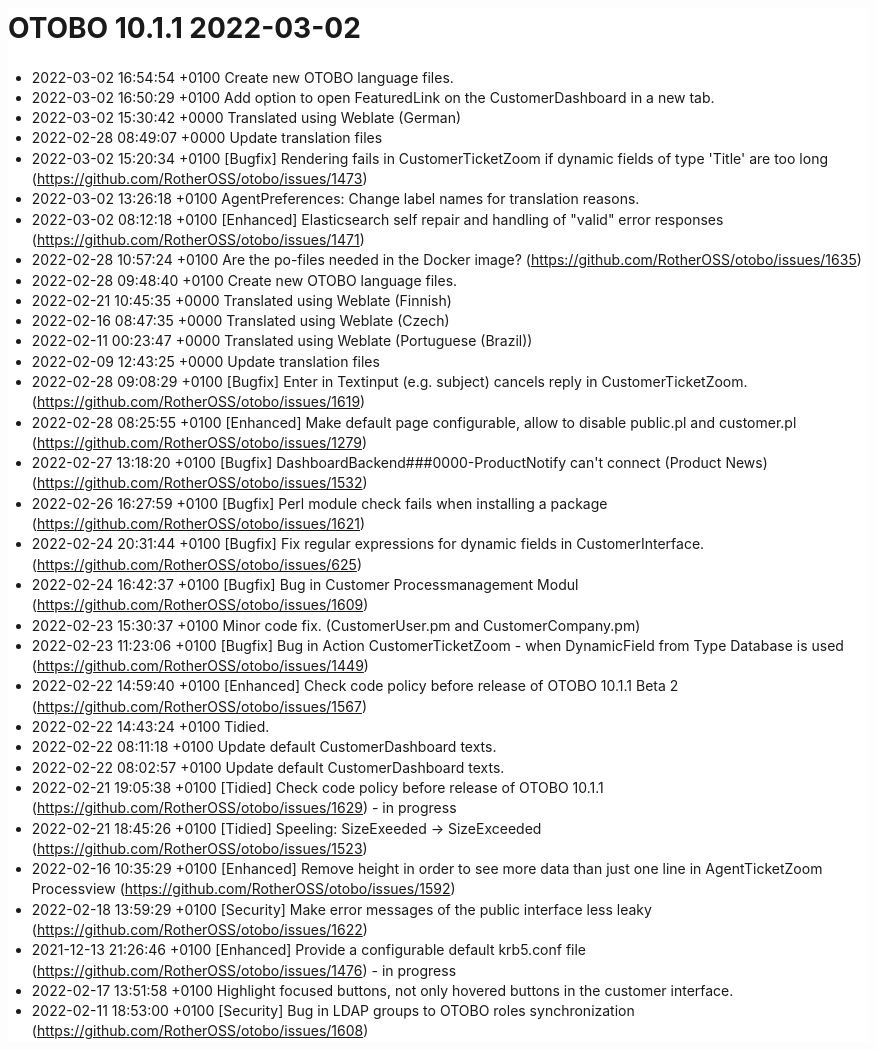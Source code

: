 
# OTOBO 10.1.1 2022-03-02
- 2022-03-02 16:54:54 +0100 Create new OTOBO language files.
- 2022-03-02 16:50:29 +0100 Add option to open FeaturedLink on the CustomerDashboard in a new tab.
- 2022-03-02 15:30:42 +0000 Translated using Weblate (German)
- 2022-02-28 08:49:07 +0000 Update translation files
- 2022-03-02 15:20:34 +0100 [Bugfix]   Rendering fails in CustomerTicketZoom if dynamic fields of type 'Title' are too long (https://github.com/RotherOSS/otobo/issues/1473)
- 2022-03-02 13:26:18 +0100 AgentPreferences: Change label names for translation reasons.
- 2022-03-02 08:12:18 +0100 [Enhanced] Elasticsearch self repair and handling of "valid" error responses (https://github.com/RotherOSS/otobo/issues/1471)
- 2022-02-28 10:57:24 +0100 Are the po-files needed in the Docker image? (https://github.com/RotherOSS/otobo/issues/1635)
- 2022-02-28 09:48:40 +0100 Create new OTOBO language files.
- 2022-02-21 10:45:35 +0000 Translated using Weblate (Finnish)
- 2022-02-16 08:47:35 +0000 Translated using Weblate (Czech)
- 2022-02-11 00:23:47 +0000 Translated using Weblate (Portuguese (Brazil))
- 2022-02-09 12:43:25 +0000 Update translation files
- 2022-02-28 09:08:29 +0100 [Bugfix]   Enter in Textinput (e.g. subject) cancels reply in CustomerTicketZoom. (https://github.com/RotherOSS/otobo/issues/1619)
- 2022-02-28 08:25:55 +0100 [Enhanced] Make default page configurable, allow to disable public.pl and customer.pl (https://github.com/RotherOSS/otobo/issues/1279)
- 2022-02-27 13:18:20 +0100 [Bugfix]   DashboardBackend###0000-ProductNotify can't connect (Product News) (https://github.com/RotherOSS/otobo/issues/1532)
- 2022-02-26 16:27:59 +0100 [Bugfix]   Perl module check fails when installing a package (https://github.com/RotherOSS/otobo/issues/1621)
- 2022-02-24 20:31:44 +0100 [Bugfix]   Fix regular expressions for dynamic fields in CustomerInterface. (https://github.com/RotherOSS/otobo/issues/625)
- 2022-02-24 16:42:37 +0100 [Bugfix]   Bug in Customer Processmanagement Modul (https://github.com/RotherOSS/otobo/issues/1609)
- 2022-02-23 15:30:37 +0100 Minor code fix. (CustomerUser.pm and CustomerCompany.pm)
- 2022-02-23 11:23:06 +0100 [Bugfix]   Bug in Action CustomerTicketZoom - when DynamicField from Type Database is used (https://github.com/RotherOSS/otobo/issues/1449)
- 2022-02-22 14:59:40 +0100 [Enhanced] Check code policy before release of OTOBO 10.1.1 Beta 2 (https://github.com/RotherOSS/otobo/issues/1567)
- 2022-02-22 14:43:24 +0100 Tidied.
- 2022-02-22 08:11:18 +0100 Update default CustomerDashboard texts.
- 2022-02-22 08:02:57 +0100 Update default CustomerDashboard texts.
- 2022-02-21 19:05:38 +0100 [Tidied]   Check code policy before release of OTOBO 10.1.1 (https://github.com/RotherOSS/otobo/issues/1629) - in progress
- 2022-02-21 18:45:26 +0100 [Tidied]   Speeling: SizeExeeded -> SizeExceeded (https://github.com/RotherOSS/otobo/issues/1523)
- 2022-02-16 10:35:29 +0100 [Enhanced] Remove height in order to see more data than just one line in AgentTicketZoom Processview (https://github.com/RotherOSS/otobo/issues/1592)
- 2022-02-18 13:59:29 +0100 [Security] Make error messages of the public interface less leaky (https://github.com/RotherOSS/otobo/issues/1622)
- 2021-12-13 21:26:46 +0100 [Enhanced] Provide a configurable default krb5.conf file (https://github.com/RotherOSS/otobo/issues/1476) - in progress
- 2022-02-17 13:51:58 +0100 Highlight focused buttons, not only hovered buttons in the customer interface.
- 2022-02-11 18:53:00 +0100 [Security] Bug in LDAP groups to OTOBO roles synchronization (https://github.com/RotherOSS/otobo/issues/1608)
